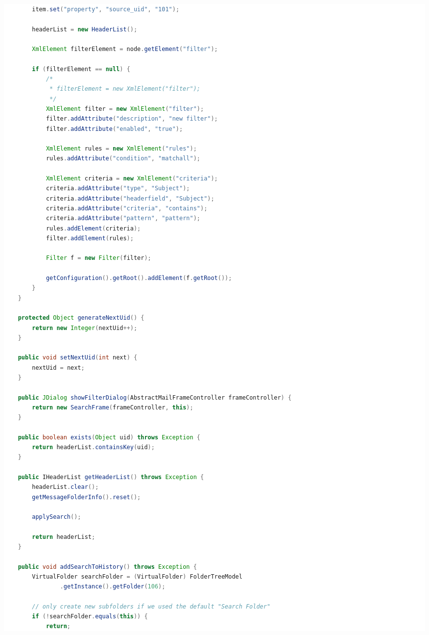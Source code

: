 ```java
		item.set("property", "source_uid", "101");

		headerList = new HeaderList();

		XmlElement filterElement = node.getElement("filter");

		if (filterElement == null) {
			/*
			 * filterElement = new XmlElement("filter");
			 */
			XmlElement filter = new XmlElement("filter");
			filter.addAttribute("description", "new filter");
			filter.addAttribute("enabled", "true");

			XmlElement rules = new XmlElement("rules");
			rules.addAttribute("condition", "matchall");

			XmlElement criteria = new XmlElement("criteria");
			criteria.addAttribute("type", "Subject");
			criteria.addAttribute("headerfield", "Subject");
			criteria.addAttribute("criteria", "contains");
			criteria.addAttribute("pattern", "pattern");
			rules.addElement(criteria);
			filter.addElement(rules);

			Filter f = new Filter(filter);

			getConfiguration().getRoot().addElement(f.getRoot());
		}
	}

	protected Object generateNextUid() {
		return new Integer(nextUid++);
	}

	public void setNextUid(int next) {
		nextUid = next;
	}

	public JDialog showFilterDialog(AbstractMailFrameController frameController) {
		return new SearchFrame(frameController, this);
	}

	public boolean exists(Object uid) throws Exception {
		return headerList.containsKey(uid);
	}

	public IHeaderList getHeaderList() throws Exception {
		headerList.clear();
		getMessageFolderInfo().reset();

		applySearch();

		return headerList;
	}

	public void addSearchToHistory() throws Exception {
		VirtualFolder searchFolder = (VirtualFolder) FolderTreeModel
				.getInstance().getFolder(106);

		// only create new subfolders if we used the default "Search Folder"
		if (!searchFolder.equals(this)) {
			return;
```